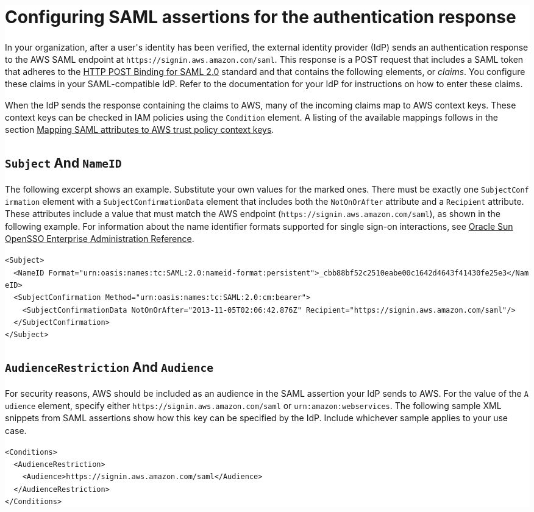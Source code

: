 # Configuring SAML assertions for the authentication response<a name="id_roles_providers_create_saml_assertions"></a>

In your organization, after a user's identity has been verified, the external identity provider \(IdP\) sends an authentication response to the AWS SAML endpoint at `https://signin.aws.amazon.com/saml`\. This response is a POST request that includes a SAML token that adheres to the [HTTP POST Binding for SAML 2\.0](http://docs.oasis-open.org/security/saml/v2.0/saml-bindings-2.0-os.pdf) standard and that contains the following elements, or *claims*\. You configure these claims in your SAML\-compatible IdP\. Refer to the documentation for your IdP for instructions on how to enter these claims\.

When the IdP sends the response containing the claims to AWS, many of the incoming claims map to AWS context keys\. These context keys can be checked in IAM policies using the `Condition` element\. A listing of the available mappings follows in the section [Mapping SAML attributes to AWS trust policy context keys](#saml-attribute-mapping)\.

## `Subject` And `NameID`<a name="saml_subject-name-id"></a>

The following excerpt shows an example\. Substitute your own values for the marked ones\. There must be exactly one `SubjectConfirmation` element with a `SubjectConfirmationData` element that includes both the `NotOnOrAfter` attribute and a `Recipient` attribute\. These attributes include a value that must match the AWS endpoint \(`https://signin.aws.amazon.com/saml`\), as shown in the following example\. For information about the name identifier formats supported for single sign\-on interactions, see [Oracle Sun OpenSSO Enterprise Administration Reference](https://docs.oracle.com/cd/E19316-01/820-3886/ggwbz/index.html)\. 

```
<Subject>
  <NameID Format="urn:oasis:names:tc:SAML:2.0:nameid-format:persistent">_cbb88bf52c2510eabe00c1642d4643f41430fe25e3</NameID>
  <SubjectConfirmation Method="urn:oasis:names:tc:SAML:2.0:cm:bearer">
    <SubjectConfirmationData NotOnOrAfter="2013-11-05T02:06:42.876Z" Recipient="https://signin.aws.amazon.com/saml"/>
  </SubjectConfirmation>
</Subject>
```

## `AudienceRestriction` And `Audience`<a name="saml_audience-restriction"></a>

For security reasons, AWS should be included as an audience in the SAML assertion your IdP sends to AWS\. For the value of the `Audience` element, specify either `https://signin.aws.amazon.com/saml` or `urn:amazon:webservices`\. The following sample XML snippets from SAML assertions show how this key can be specified by the IdP\. Include whichever sample applies to your use case\.

```
<Conditions>
  <AudienceRestriction>
    <Audience>https://signin.aws.amazon.com/saml</Audience>
  </AudienceRestriction>
</Conditions>
```
